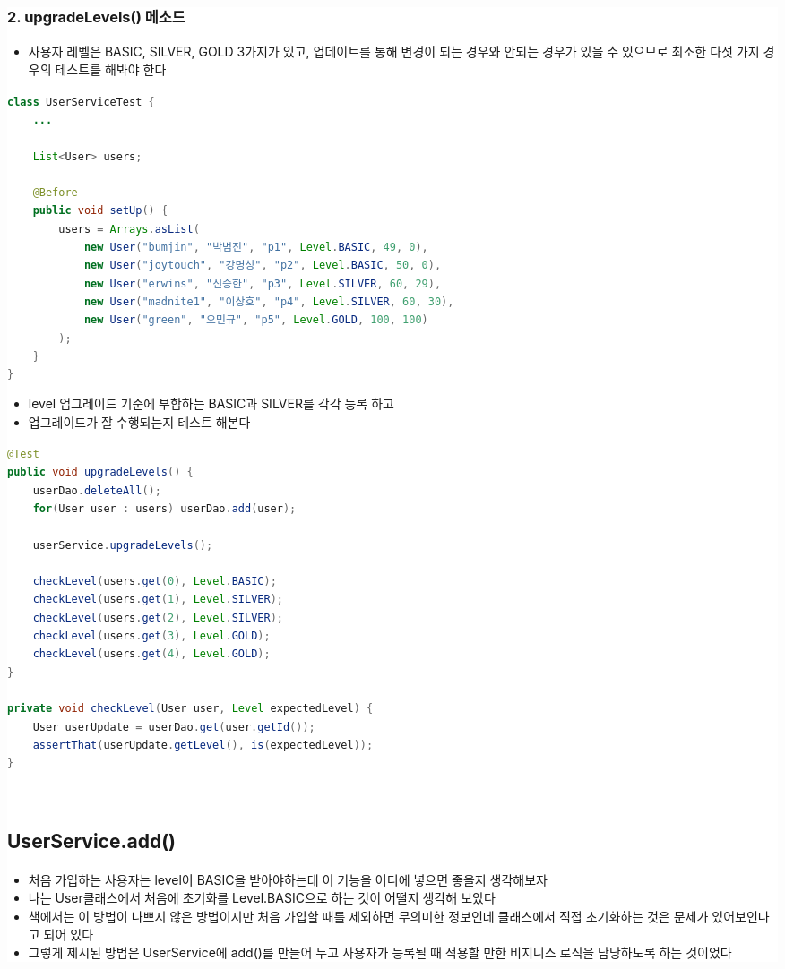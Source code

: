 ### 2. upgradeLevels() 메소드
* 사용자 레벨은 BASIC, SILVER, GOLD 3가지가 있고, 업데이트를 통해 변경이 되는 경우와 안되는 경우가 있을 수 있으므로 최소한 다섯 가지 경우의 테스트를 해봐야 한다

```java
class UserServiceTest {
    ...
    
    List<User> users;

    @Before
    public void setUp() {
        users = Arrays.asList(
            new User("bumjin", "박범진", "p1", Level.BASIC, 49, 0),
            new User("joytouch", "강명성", "p2", Level.BASIC, 50, 0),
            new User("erwins", "신승한", "p3", Level.SILVER, 60, 29),
            new User("madnite1", "이상호", "p4", Level.SILVER, 60, 30),
            new User("green", "오민규", "p5", Level.GOLD, 100, 100)
        );
    }
}
```

* level 업그레이드 기준에 부합하는 BASIC과 SILVER를 각각 등록 하고
* 업그레이드가 잘 수행되는지 테스트 해본다

```java
@Test
public void upgradeLevels() {
    userDao.deleteAll();
    for(User user : users) userDao.add(user);

    userService.upgradeLevels();

    checkLevel(users.get(0), Level.BASIC);
    checkLevel(users.get(1), Level.SILVER);
    checkLevel(users.get(2), Level.SILVER);
    checkLevel(users.get(3), Level.GOLD);
    checkLevel(users.get(4), Level.GOLD);
}

private void checkLevel(User user, Level expectedLevel) {
    User userUpdate = userDao.get(user.getId());
    assertThat(userUpdate.getLevel(), is(expectedLevel));
}
```

</br>

## UserService.add()
* 처음 가입하는 사용자는 level이 BASIC을 받아야하는데 이 기능을 어디에 넣으면 좋을지 생각해보자
* 나는 User클래스에서 처음에 초기화를 Level.BASIC으로 하는 것이 어떨지 생각해 보았다
* 책에서는 이 방법이 나쁘지 않은 방법이지만 처음 가입할 때를 제외하면 무의미한 정보인데 클래스에서 직접 초기화하는 것은 문제가 있어보인다고 되어 있다
* 그렇게 제시된 방법은 UserService에 add()를 만들어 두고 사용자가 등록될 때 적용할 만한 비지니스 로직을 담당하도록 하는 것이었다

